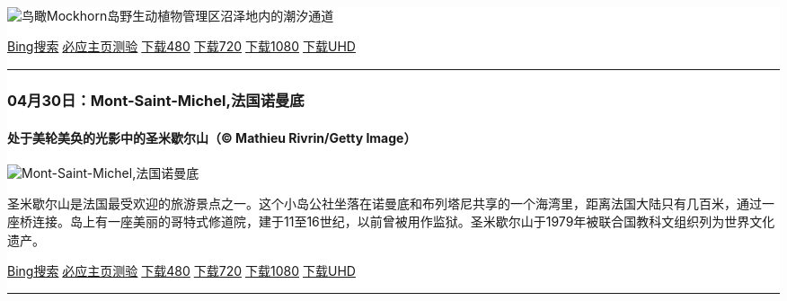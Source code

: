 ![鸟瞰Mockhorn岛野生动植物管理区沼泽地内的潮汐通道](https://cn.bing.com/th?id=OHR.Mockhorn_ZH-CN8692203286_800x480.jpg&rf=LaDigue_800x480.jpg "鸟瞰Mockhorn岛野生动植物管理区沼泽地内的潮汐通道")





[Bing搜索](https://cn.bing.com "Bing Wallpaper 2021 4月 29")
[必应主页测验](https://cn.bing.comsearch?q=Bing+homepage+quiz&filters=WQOskey:"HPQuiz_20210429_Mockhorn"&FORM=HPQUIZ "必应主页测验 2021 4月 29")
[下载480](https://cn.bing.com/th?id=OHR.Mockhorn_ZH-CN8692203286_800x480.jpg&rf=LaDigue_800x480.jpg "鸟瞰Mockhorn岛野生动植物管理区沼泽地内的潮汐通道，弗吉尼亚")
[下载720](https://cn.bing.com/th?id=OHR.Mockhorn_ZH-CN8692203286_1280x720.jpg&rf=LaDigue_1280x720.jpg "鸟瞰Mockhorn岛野生动植物管理区沼泽地内的潮汐通道，弗吉尼亚")
[下载1080](https://cn.bing.com/th?id=OHR.Mockhorn_ZH-CN8692203286_1920x1080.jpg&rf=LaDigue_1920x1080.jpg "鸟瞰Mockhorn岛野生动植物管理区沼泽地内的潮汐通道，弗吉尼亚")
[下载UHD](https://cn.bing.com/th?id=OHR.Mockhorn_ZH-CN8692203286_UHD.jpg&rf=LaDigue_UHD.jpg "鸟瞰Mockhorn岛野生动植物管理区沼泽地内的潮汐通道，弗吉尼亚")

---
### 04月30日：Mont-Saint-Michel,法国诺曼底
#### 处于美轮美奂的光影中的圣米歇尔山（© Mathieu Rivrin/Getty Image）

![Mont-Saint-Michel,法国诺曼底](https://cn.bing.com/th?id=OHR.MontStMich_ZH-CN8844280566_800x480.jpg&rf=LaDigue_800x480.jpg "Mont-Saint-Michel,法国诺曼底")

圣米歇尔山是法国最受欢迎的旅游景点之一。这个小岛公社坐落在诺曼底和布列塔尼共享的一个海湾里，距离法国大陆只有几百米，通过一座桥连接。岛上有一座美丽的哥特式修道院，建于11至16世纪，以前曾被用作监狱。圣米歇尔山于1979年被联合国教科文组织列为世界文化遗产。



[Bing搜索](https://cn.bing.com/search?q=Mont-Saint-Michel%2C%E6%B3%95%E5%9B%BD%E8%AF%BA%E6%9B%BC%E5%BA%95&form=hpcapt&filters=HpDate:"20210429_1600" "Bing Wallpaper 2021 4月 30")
[必应主页测验](https://cn.bing.comsearch?q=Bing+homepage+quiz&filters=WQOskey:"HPQuiz_20210430_MontStMich"&FORM=HPQUIZ "必应主页测验 2021 4月 30")
[下载480](https://cn.bing.com/th?id=OHR.MontStMich_ZH-CN8844280566_800x480.jpg&rf=LaDigue_800x480.jpg "处于美轮美奂的光影中的圣米歇尔山")
[下载720](https://cn.bing.com/th?id=OHR.MontStMich_ZH-CN8844280566_1280x720.jpg&rf=LaDigue_1280x720.jpg "处于美轮美奂的光影中的圣米歇尔山")
[下载1080](https://cn.bing.com/th?id=OHR.MontStMich_ZH-CN8844280566_1920x1080.jpg&rf=LaDigue_1920x1080.jpg "处于美轮美奂的光影中的圣米歇尔山")
[下载UHD](https://cn.bing.com/th?id=OHR.MontStMich_ZH-CN8844280566_UHD.jpg&rf=LaDigue_UHD.jpg "处于美轮美奂的光影中的圣米歇尔山")

---